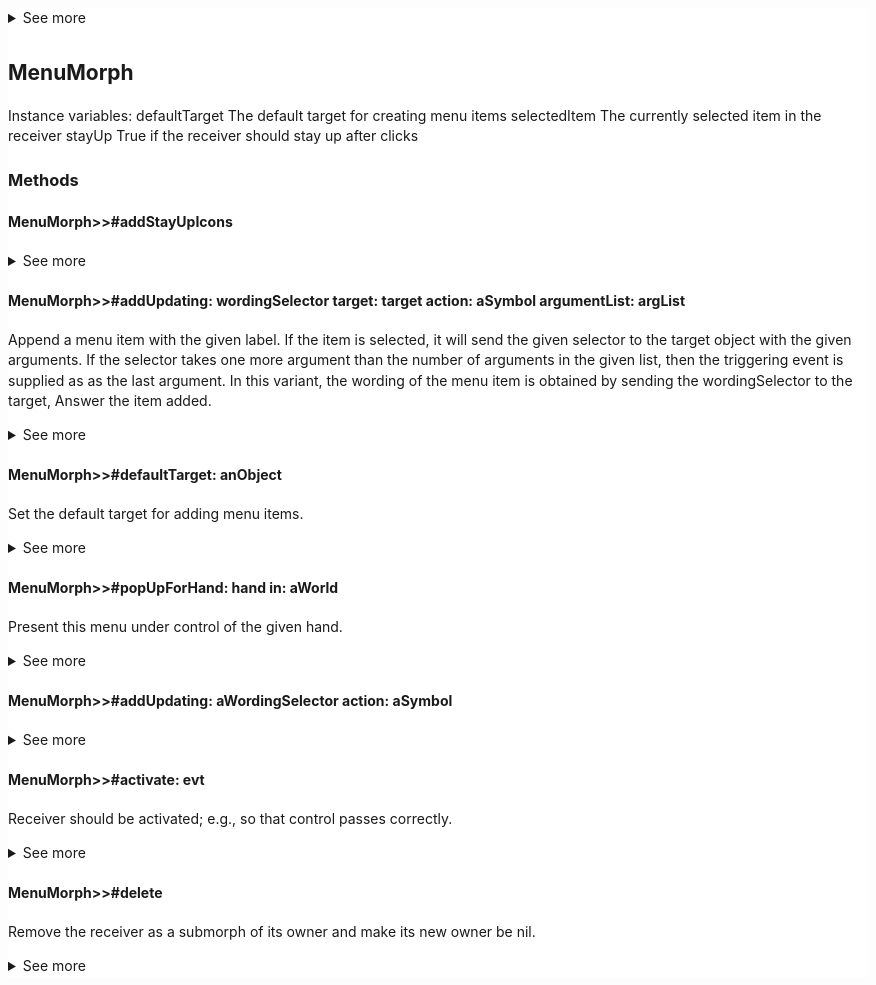 
<details><summary>See more</summary></details>

## MenuMorph

Instance variables: defaultTarget <Object> The default target for creating menu items selectedItem <MenuItemMorph> The currently selected item in the receiver stayUp <Boolean> True if the receiver should stay up after clicks

### Methods
#### MenuMorph>>#addStayUpIcons

<details><summary>See more</summary></details>

#### MenuMorph>>#addUpdating: wordingSelector target: target action: aSymbol argumentList: argList

Append a menu item with the given label. If the item is selected, it will send the given selector to the target object with the given arguments. If the selector takes one more argument than the number of arguments in the given list, then the triggering event is supplied as as the last argument. In this variant, the wording of the menu item is obtained by sending the wordingSelector to the target, Answer the item added.


<details><summary>See more</summary></details>

#### MenuMorph>>#defaultTarget: anObject

Set the default target for adding menu items.


<details><summary>See more</summary></details>

#### MenuMorph>>#popUpForHand: hand in: aWorld

Present this menu under control of the given hand.


<details><summary>See more</summary></details>

#### MenuMorph>>#addUpdating: aWordingSelector action: aSymbol

<details><summary>See more</summary></details>

#### MenuMorph>>#activate: evt

Receiver should be activated; e.g., so that control passes correctly.


<details><summary>See more</summary></details>

#### MenuMorph>>#delete

Remove the receiver as a submorph of its owner and make its new owner be nil.


<details><summary>See more</summary></details>
